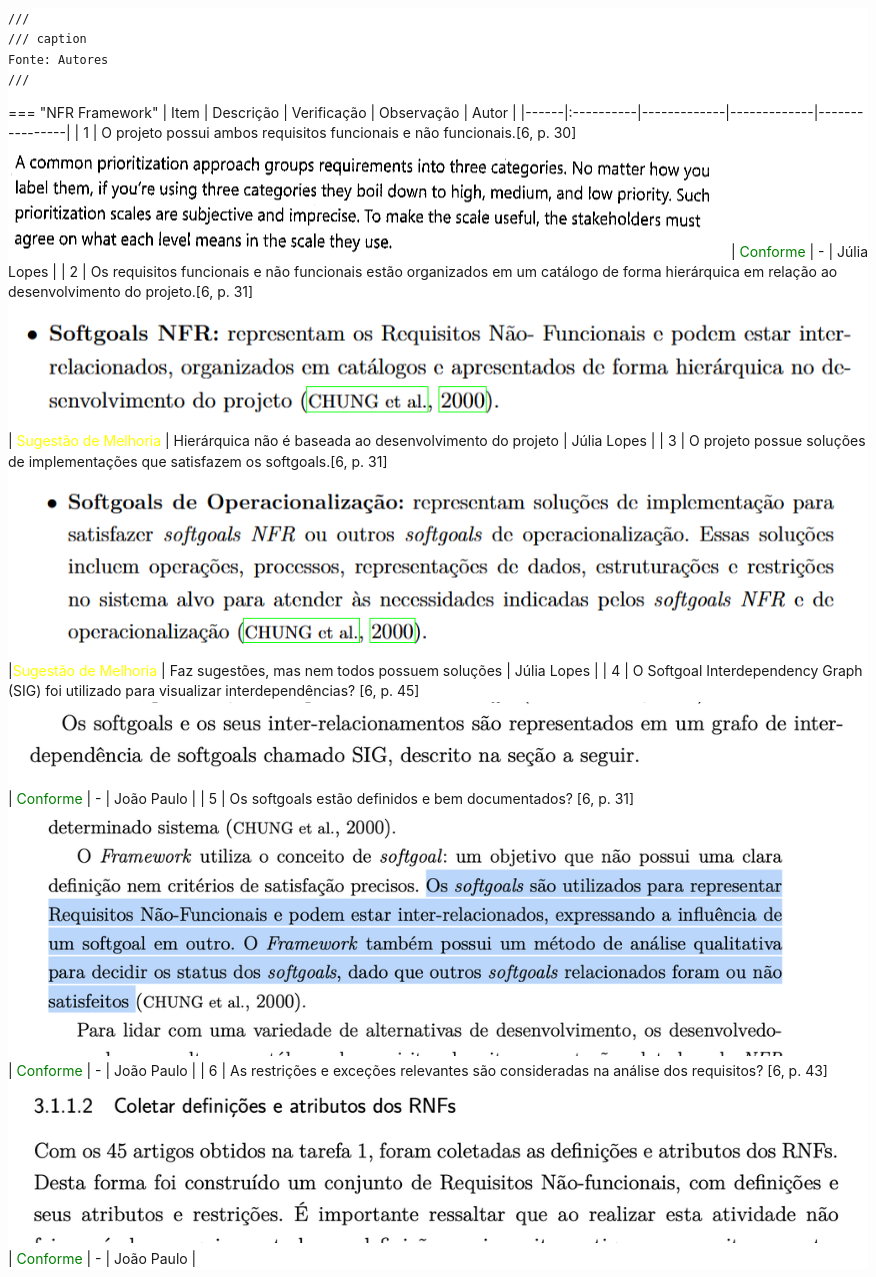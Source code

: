     ///
    /// caption
    Fonte: Autores
    ///

=== "NFR Framework"
    | Item | Descrição | Verificação | Observação |  Autor |
    |------|:----------|-------------|-------------|----------------|
    |  1   | O projeto possui ambos requisitos funcionais e não funcionais.[6, p. 30] ![](../../../img/FonteVV49.png)| <span style="color:green">Conforme</span> | - | Júlia Lopes |
    |  2   | Os requisitos funcionais e não funcionais estão organizados em um catálogo de forma hierárquica em relação ao desenvolvimento do projeto.[6, p. 31] ![](../../../img/FonteVV53.png)| <span style="color:yellow">Sugestão de Melhoria</span> | Hierárquica não é baseada ao desenvolvimento do projeto | Júlia Lopes |
    |  3   | O projeto possue soluções de implementações que satisfazem os softgoals.[6, p. 31] ![](../../../img/FonteVV57.png)|<span style="color:yellow">Sugestão de Melhoria</span> | Faz sugestões, mas nem todos possuem soluções | Júlia Lopes |
    |  4   | O Softgoal Interdependency Graph (SIG) foi utilizado para visualizar interdependências? [6, p. 45] ![](../../../img/FonteVV90.png)| <span style="color:green">Conforme</span> | - | João Paulo |
    |  5   | Os softgoals estão definidos e bem documentados? [6, p. 31] ![](../../../img/FonteVV91.png)| <span style="color:green">Conforme</span> | - | João Paulo |
    |  6   | As restrições e exceções relevantes são consideradas na análise dos requisitos? [6, p. 43] ![](../../../img/FonteVV89.png)| <span style="color:green">Conforme</span> | - | João Paulo | 